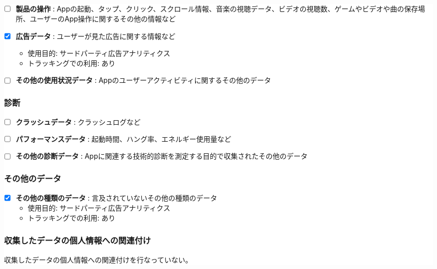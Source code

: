 - [ ] **製品の操作** : Appの起動、タップ、クリック、スクロール情報、音楽の視聴データ、ビデオの視聴数、ゲームやビデオや曲の保存場所、ユーザーのApp操作に関するその他の情報など
- [x] **広告データ** : ユーザーが見た広告に関する情報など
    - 使用目的: サードパーティ広告アナリティクス
    - トラッキングでの利用: あり
- [ ] **その他の使用状況データ** : Appのユーザーアクティビティに関するその他のデータ


### 診断

- [ ] **クラッシュデータ** : クラッシュログなど
- [ ] **パフォーマンスデータ** : 起動時間、ハング率、エネルギー使用量など
- [ ] **その他の診断データ** : Appに関連する技術的診断を測定する目的で収集されたその他のデータ


### その他のデータ

- [x] **その他の種類のデータ** : 言及されていないその他の種類のデータ
    - 使用目的: サードパーティ広告アナリティクス
    - トラッキングでの利用: あり

### 収集したデータの個人情報への関連付け

収集したデータの個人情報への関連付けを行なっていない。
